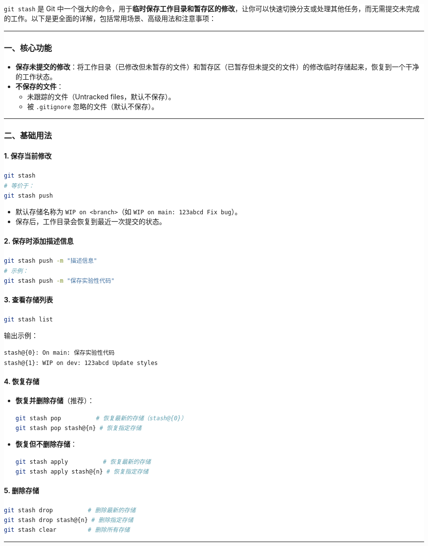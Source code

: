 `git stash` 是 Git 中一个强大的命令，用于**临时保存工作目录和暂存区的修改**，让你可以快速切换分支或处理其他任务，而无需提交未完成的工作。以下是更全面的详解，包括常用场景、高级用法和注意事项：

---

### 一、核心功能
- **保存未提交的修改**：将工作目录（已修改但未暂存的文件）和暂存区（已暂存但未提交的文件）的修改临时存储起来，恢复到一个干净的工作状态。
- **不保存的文件**：
  - 未跟踪的文件（Untracked files，默认不保存）。
  - 被 `.gitignore` 忽略的文件（默认不保存）。

---

### 二、基础用法

#### 1. 保存当前修改
```bash
git stash
# 等价于：
git stash push
```
- 默认存储名称为 `WIP on <branch>`（如 `WIP on main: 123abcd Fix bug`）。
- 保存后，工作目录会恢复到最近一次提交的状态。

#### 2. 保存时添加描述信息
```bash
git stash push -m "描述信息"
# 示例：
git stash push -m "保存实验性代码"
```

#### 3. 查看存储列表
```bash
git stash list
```
输出示例：
```
stash@{0}: On main: 保存实验性代码
stash@{1}: WIP on dev: 123abcd Update styles
```

#### 4. 恢复存储
- **恢复并删除存储**（推荐）：
  ```bash
  git stash pop          # 恢复最新的存储（stash@{0}）
  git stash pop stash@{n} # 恢复指定存储
  ```
- **恢复但不删除存储**：
  ```bash
  git stash apply          # 恢复最新的存储
  git stash apply stash@{n} # 恢复指定存储
  ```

#### 5. 删除存储
```bash
git stash drop          # 删除最新的存储
git stash drop stash@{n} # 删除指定存储
git stash clear         # 删除所有存储
```

---